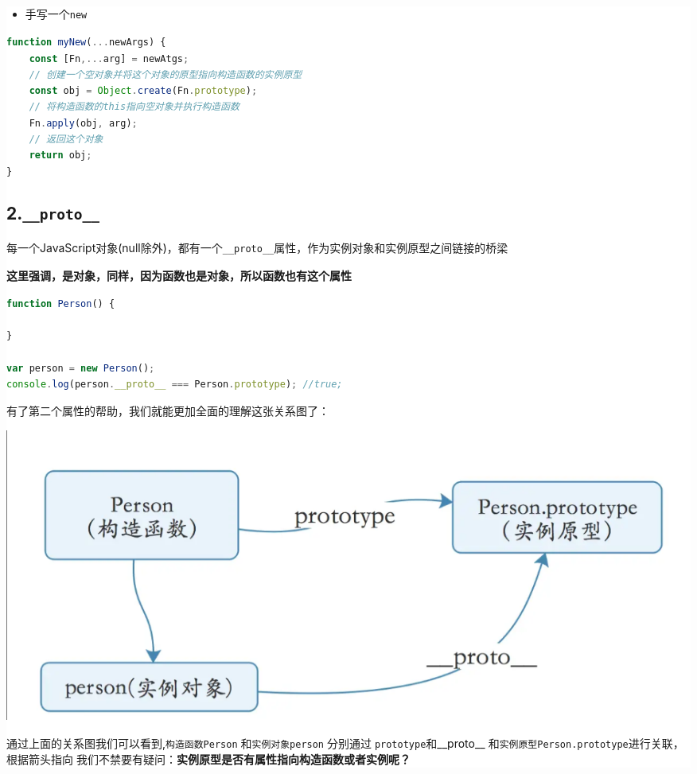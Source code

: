 - 手写一个`new`

```js
function myNew(...newArgs) {
    const [Fn,...arg] = newAtgs;
    // 创建一个空对象并将这个对象的原型指向构造函数的实例原型
    const obj = Object.create(Fn.prototype);
	// 将构造函数的this指向空对象并执行构造函数
	Fn.apply(obj, arg);
	// 返回这个对象
	return obj;
}
```

## 2.`__proto__`

每一个JavaScript对象(null除外)，都有一个`__proto__`属性，作为实例对象和实例原型之间链接的桥梁

**这里强调，是对象，同样，因为函数也是对象，所以函数也有这个属性**

```js
function Person() {

}

var person = new Person();
console.log(person.__proto__ === Person.prototype); //true;

```

有了第二个属性的帮助，我们就能更加全面的理解这张关系图了：

![](assets/实例对象和实例原型的关系.png)

通过上面的关系图我们可以看到,`构造函数Person` 和`实例对象person` 分别通过 `prototype`和__proto__ 和`实例原型Person.prototype`进行关联，根据箭头指向 我们不禁要有疑问：**实例原型是否有属性指向构造函数或者实例呢？**
